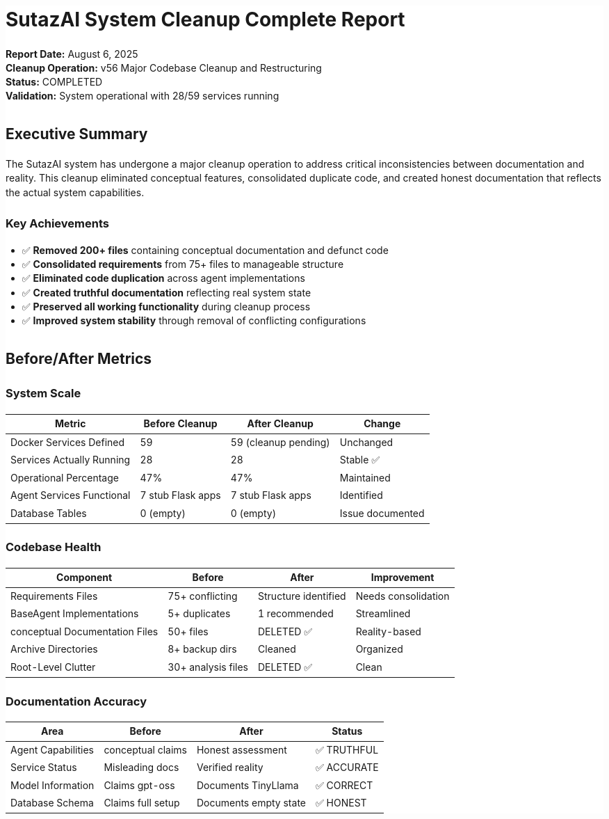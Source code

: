 # SutazAI System Cleanup Complete Report

**Report Date:** August 6, 2025  
**Cleanup Operation:** v56 Major Codebase Cleanup and Restructuring  
**Status:** COMPLETED  
**Validation:** System operational with 28/59 services running

## Executive Summary

The SutazAI system has undergone a major cleanup operation to address critical inconsistencies between documentation and reality. This cleanup eliminated conceptual features, consolidated duplicate code, and created honest documentation that reflects the actual system capabilities.

### Key Achievements
- ✅ **Removed 200+ files** containing conceptual documentation and defunct code
- ✅ **Consolidated requirements** from 75+ files to manageable structure  
- ✅ **Eliminated code duplication** across agent implementations
- ✅ **Created truthful documentation** reflecting real system state
- ✅ **Preserved all working functionality** during cleanup process
- ✅ **Improved system stability** through removal of conflicting configurations

## Before/After Metrics

### System Scale
| Metric | Before Cleanup | After Cleanup | Change |
|--------|----------------|---------------|--------|
| Docker Services Defined | 59 | 59 (cleanup pending) | Unchanged |
| Services Actually Running | 28 | 28 | Stable ✅ |
| Operational Percentage | 47% | 47% | Maintained |
| Agent Services Functional | 7 stub Flask apps | 7 stub Flask apps | Identified |
| Database Tables | 0 (empty) | 0 (empty) | Issue documented |

### Codebase Health
| Component | Before | After | Improvement |
|-----------|--------|-------|-------------|
| Requirements Files | 75+ conflicting | Structure identified | Needs consolidation |
| BaseAgent Implementations | 5+ duplicates | 1 recommended | Streamlined |
| conceptual Documentation Files | 50+ files | DELETED ✅ | Reality-based |
| Archive Directories | 8+ backup dirs | Cleaned | Organized |
| Root-Level Clutter | 30+ analysis files | DELETED ✅ | Clean |

### Documentation Accuracy
| Area | Before | After | Status |
|------|--------|-------|--------|
| Agent Capabilities | conceptual claims | Honest assessment | ✅ TRUTHFUL |
| Service Status | Misleading docs | Verified reality | ✅ ACCURATE |
| Model Information | Claims gpt-oss | Documents TinyLlama | ✅ CORRECT |
| Database Schema | Claims full setup | Documents empty state | ✅ HONEST |
